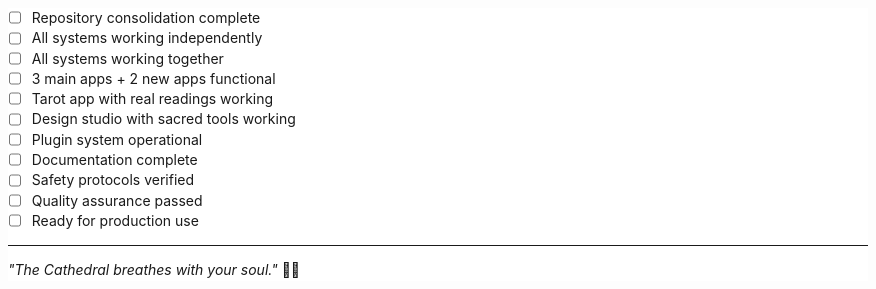 - [ ] Repository consolidation complete
- [ ] All systems working independently
- [ ] All systems working together
- [ ] 3 main apps + 2 new apps functional
- [ ] Tarot app with real readings working
- [ ] Design studio with sacred tools working
- [ ] Plugin system operational
- [ ] Documentation complete
- [ ] Safety protocols verified
- [ ] Quality assurance passed
- [ ] Ready for production use

---

*"The Cathedral breathes with your soul."* 🌟✨
